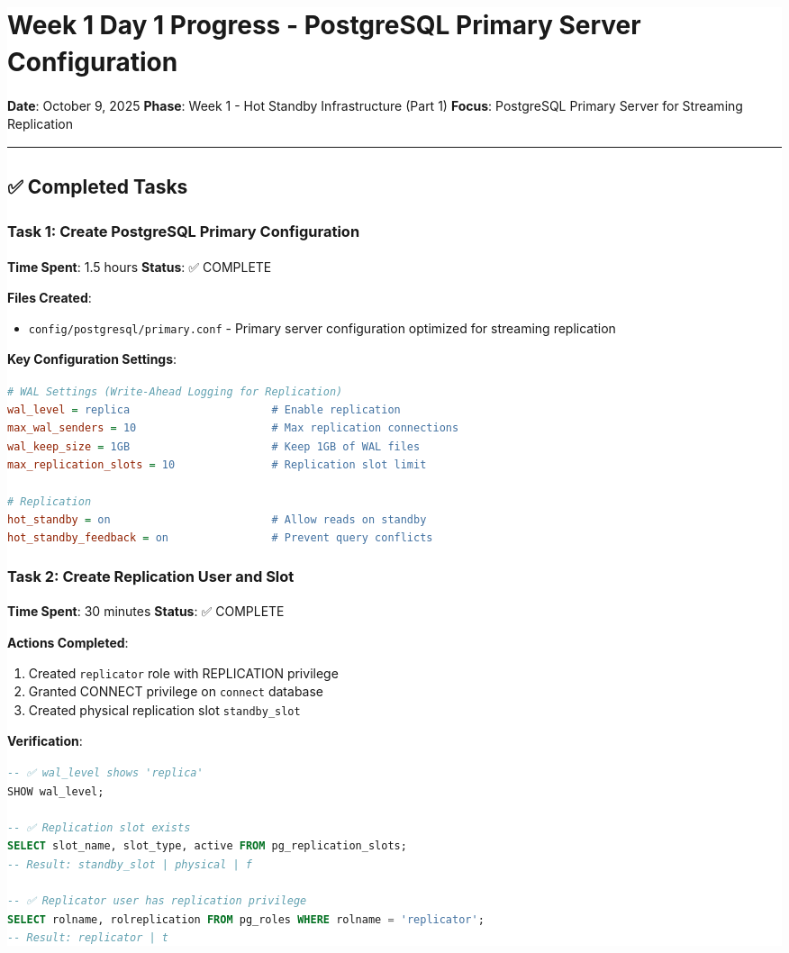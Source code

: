 # Week 1 Day 1 Progress - PostgreSQL Primary Server Configuration
**Date**: October 9, 2025
**Phase**: Week 1 - Hot Standby Infrastructure (Part 1)
**Focus**: PostgreSQL Primary Server for Streaming Replication

---

## ✅ Completed Tasks

### Task 1: Create PostgreSQL Primary Configuration
**Time Spent**: 1.5 hours
**Status**: ✅ COMPLETE

**Files Created**:
- `config/postgresql/primary.conf` - Primary server configuration optimized for streaming replication

**Key Configuration Settings**:
```ini
# WAL Settings (Write-Ahead Logging for Replication)
wal_level = replica                      # Enable replication
max_wal_senders = 10                     # Max replication connections
wal_keep_size = 1GB                      # Keep 1GB of WAL files
max_replication_slots = 10               # Replication slot limit

# Replication
hot_standby = on                         # Allow reads on standby
hot_standby_feedback = on                # Prevent query conflicts
```

### Task 2: Create Replication User and Slot
**Time Spent**: 30 minutes
**Status**: ✅ COMPLETE

**Actions Completed**:
1. Created `replicator` role with REPLICATION privilege
2. Granted CONNECT privilege on `connect` database
3. Created physical replication slot `standby_slot`

**Verification**:
```sql
-- ✅ wal_level shows 'replica'
SHOW wal_level;

-- ✅ Replication slot exists
SELECT slot_name, slot_type, active FROM pg_replication_slots;
-- Result: standby_slot | physical | f

-- ✅ Replicator user has replication privilege
SELECT rolname, rolreplication FROM pg_roles WHERE rolname = 'replicator';
-- Result: replicator | t
```
